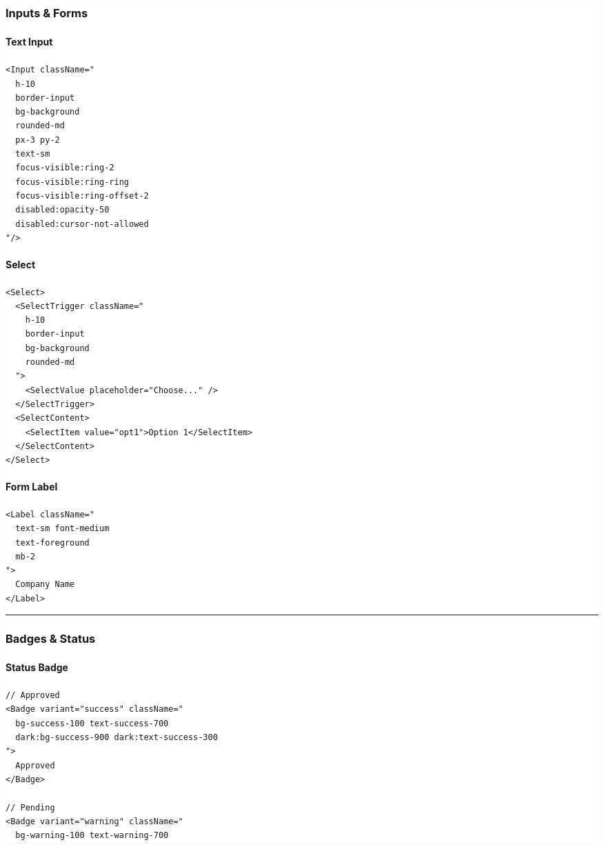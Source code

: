 
### Inputs & Forms

#### Text Input
```tsx
<Input className="
  h-10
  border-input
  bg-background
  rounded-md
  px-3 py-2
  text-sm
  focus-visible:ring-2
  focus-visible:ring-ring
  focus-visible:ring-offset-2
  disabled:opacity-50
  disabled:cursor-not-allowed
"/>
```

#### Select
```tsx
<Select>
  <SelectTrigger className="
    h-10
    border-input
    bg-background
    rounded-md
  ">
    <SelectValue placeholder="Choose..." />
  </SelectTrigger>
  <SelectContent>
    <SelectItem value="opt1">Option 1</SelectItem>
  </SelectContent>
</Select>
```

#### Form Label
```tsx
<Label className="
  text-sm font-medium
  text-foreground
  mb-2
">
  Company Name
</Label>
```

---

### Badges & Status

#### Status Badge
```tsx
// Approved
<Badge variant="success" className="
  bg-success-100 text-success-700
  dark:bg-success-900 dark:text-success-300
">
  Approved
</Badge>

// Pending
<Badge variant="warning" className="
  bg-warning-100 text-warning-700
```